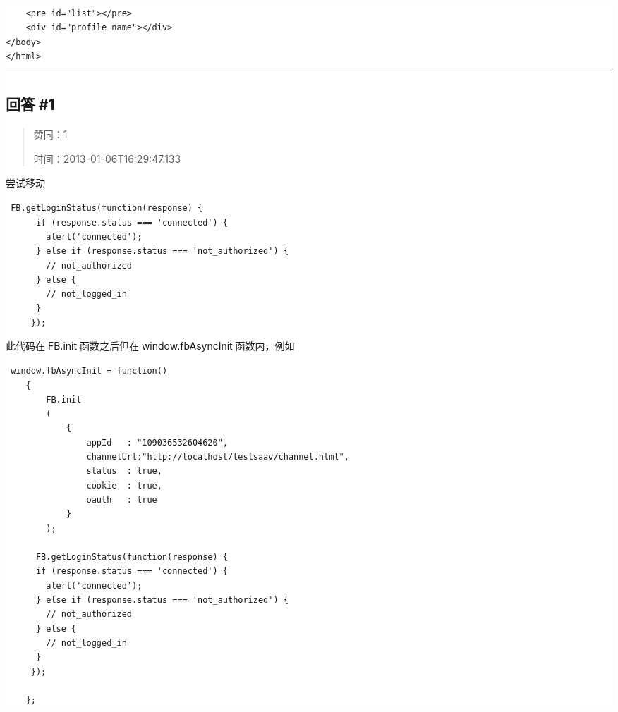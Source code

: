 ```
    <pre id="list"></pre>
    <div id="profile_name"></div>
</body>
</html> 
```

* * *

## 回答 #1

> 赞同：1
> 
> 时间：2013-01-06T16:29:47.133

尝试移动

```
 FB.getLoginStatus(function(response) {
      if (response.status === 'connected') {
        alert('connected');
      } else if (response.status === 'not_authorized') {
        // not_authorized
      } else {
        // not_logged_in
      }
     }); 
```

此代码在 FB.init 函数之后但在 window.fbAsyncInit 函数内，例如

```
 window.fbAsyncInit = function()
    {
        FB.init
        (
            {
                appId   : "109036532604620",
                channelUrl:"http://localhost/testsaav/channel.html",
                status  : true,
                cookie  : true,
                oauth   : true
            }
        );

      FB.getLoginStatus(function(response) {
      if (response.status === 'connected') {
        alert('connected');
      } else if (response.status === 'not_authorized') {
        // not_authorized
      } else {
        // not_logged_in
      }
     });

    }; 
```

